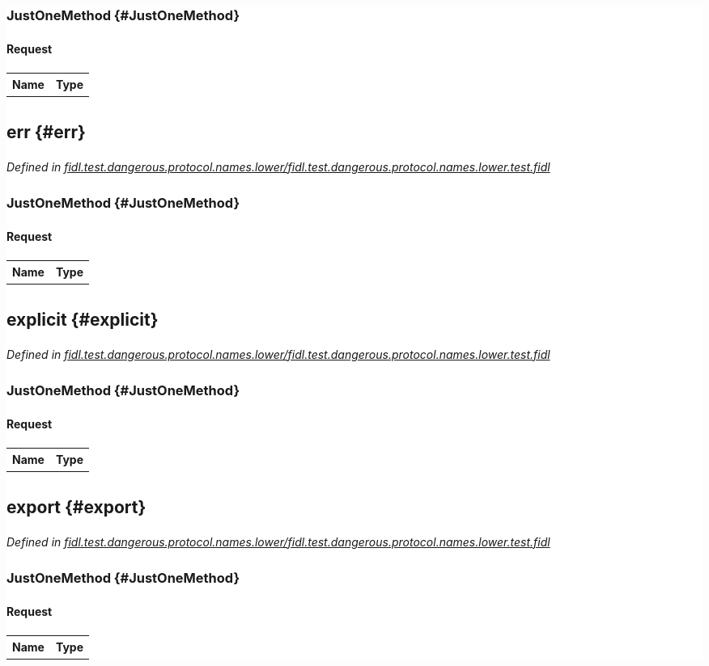 
### JustOneMethod {#JustOneMethod}


#### Request
<table>
    <tr><th>Name</th><th>Type</th></tr>
    </table>



## err {#err}
*Defined in [fidl.test.dangerous.protocol.names.lower/fidl.test.dangerous.protocol.names.lower.test.fidl](https://fuchsia.googlesource.com/fuchsia/+/master/garnet/tests/fidl-dangerous-identifiers/fidl/fidl.test.dangerous.protocol.names.lower.test.fidl#231)*


### JustOneMethod {#JustOneMethod}


#### Request
<table>
    <tr><th>Name</th><th>Type</th></tr>
    </table>



## explicit {#explicit}
*Defined in [fidl.test.dangerous.protocol.names.lower/fidl.test.dangerous.protocol.names.lower.test.fidl](https://fuchsia.googlesource.com/fuchsia/+/master/garnet/tests/fidl-dangerous-identifiers/fidl/fidl.test.dangerous.protocol.names.lower.test.fidl#235)*


### JustOneMethod {#JustOneMethod}


#### Request
<table>
    <tr><th>Name</th><th>Type</th></tr>
    </table>



## export {#export}
*Defined in [fidl.test.dangerous.protocol.names.lower/fidl.test.dangerous.protocol.names.lower.test.fidl](https://fuchsia.googlesource.com/fuchsia/+/master/garnet/tests/fidl-dangerous-identifiers/fidl/fidl.test.dangerous.protocol.names.lower.test.fidl#239)*


### JustOneMethod {#JustOneMethod}


#### Request
<table>
    <tr><th>Name</th><th>Type</th></tr>
    </table>
